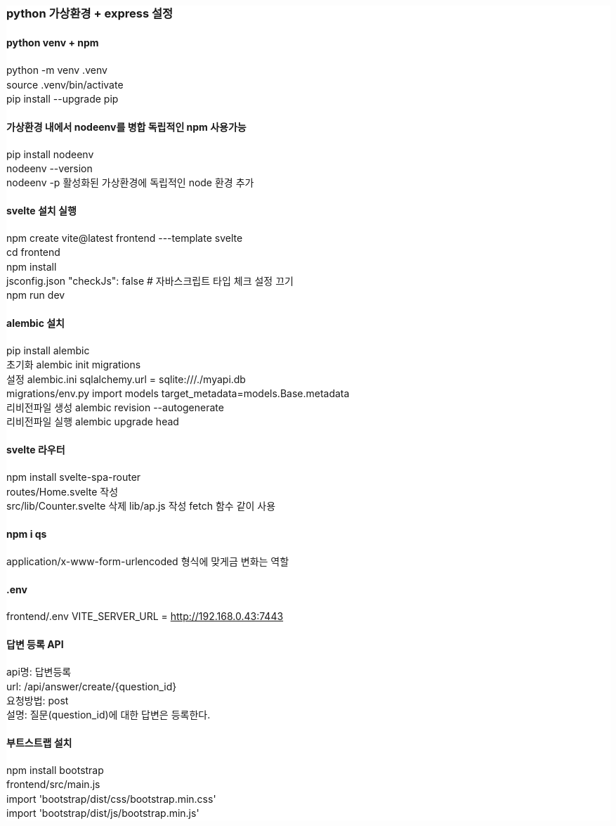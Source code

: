 ### python 가상환경 + express 설정
#### python venv + npm
python -m venv .venv  
source .venv/bin/activate  
pip install --upgrade pip  
#### 가상환경 내에서 nodeenv를 병합 독립적인 npm 사용가능
pip install nodeenv  
nodeenv --version  
nodeenv -p   활성화된 가상환경에 독립적인 node 환경 추가  




#### svelte 설치 실행
npm create vite@latest frontend ---template svelte  
cd frontend  
npm install  
jsconfig.json  "checkJs": false  # 자바스크립트 타입 체크 설정 끄기  
npm run dev  


#### alembic 설치
pip install alembic  
초기화  alembic init migrations  
설정  alembic.ini sqlalchemy.url = sqlite:///./myapi.db  
      migrations/env.py import models  target_metadata=models.Base.metadata  
리비전파일 생성 alembic revision --autogenerate  
리비전파일 실행 alembic upgrade head  


#### svelte 라우터
npm install svelte-spa-router  
routes/Home.svelte 작성  
src/lib/Counter.svelte 삭제 lib/ap.js 작성 fetch 함수 같이 사용  

#### npm i qs
application/x-www-form-urlencoded 형식에 맞게금 변화는 역할  

#### .env
frontend/.env VITE_SERVER_URL = http://192.168.0.43:7443  

#### 답변 등록 API
api명: 답변등록  
url: /api/answer/create/{question_id}  
요청방법:  post  
설명:  질문(question_id)에 대한 답변은 등록한다.  


#### 부트스트랩 설치
npm install bootstrap  
frontend/src/main.js  
import 'bootstrap/dist/css/bootstrap.min.css'  
import 'bootstrap/dist/js/bootstrap.min.js'  
